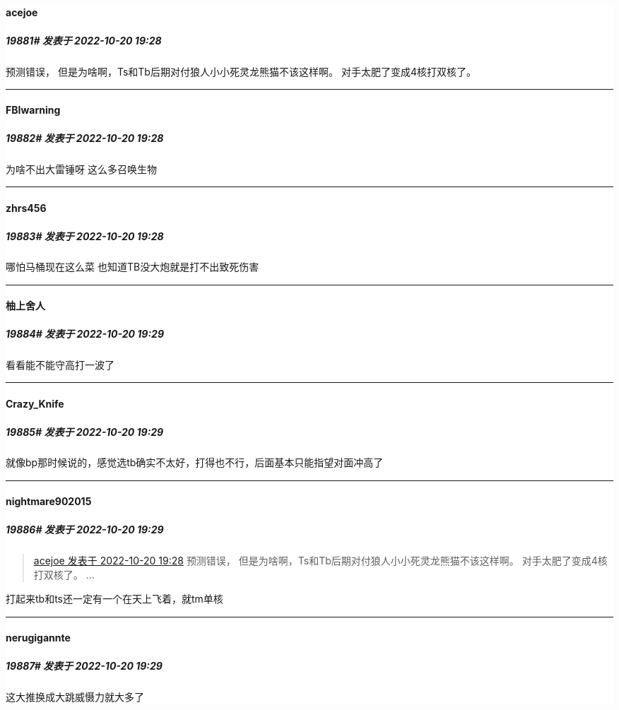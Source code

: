 ####  acejoe  
##### 19881#       发表于 2022-10-20 19:28

预测错误，
但是为啥啊，Ts和Tb后期对付狼人小小死灵龙熊猫不该这样啊。
对手太肥了变成4核打双核了。

*****

####  FBIwarning  
##### 19882#       发表于 2022-10-20 19:28

为啥不出大雷锤呀 这么多召唤生物

*****

####  zhrs456  
##### 19883#       发表于 2022-10-20 19:28

哪怕马桶现在这么菜 也知道TB没大炮就是打不出致死伤害 

*****

####  柚上舍人  
##### 19884#       发表于 2022-10-20 19:29

看看能不能守高打一波了

*****

####  Crazy_Knife  
##### 19885#       发表于 2022-10-20 19:29

就像bp那时候说的，感觉选tb确实不太好，打得也不行，后面基本只能指望对面冲高了

*****

####  nightmare902015  
##### 19886#       发表于 2022-10-20 19:29

<blockquote><a href="httphttps://bbs.saraba1st.com/2b/forum.php?mod=redirect&amp;goto=findpost&amp;pid=58010510&amp;ptid=2099454" target="_blank">acejoe 发表于 2022-10-20 19:28</a>
预测错误，
但是为啥啊，Ts和Tb后期对付狼人小小死灵龙熊猫不该这样啊。
对手太肥了变成4核打双核了。 ...</blockquote>
打起来tb和ts还一定有一个在天上飞着，就tm单核

*****

####  nerugigannte  
##### 19887#       发表于 2022-10-20 19:29

这大推换成大跳威慑力就大多了
